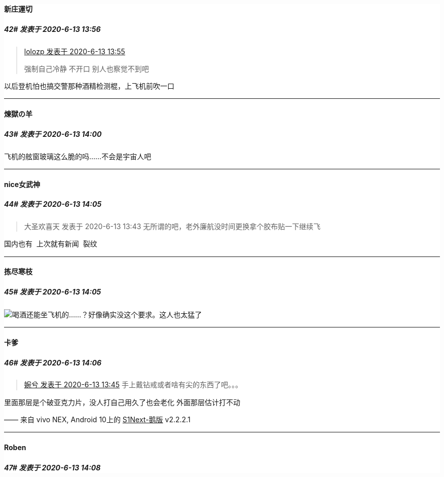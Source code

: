 ####  新庄運切  
##### 42#       发表于 2020-6-13 13:56


<blockquote><a href="httphttps://bbs.saraba1st.com/2b/forum.php?mod=redirect&amp;goto=findpost&amp;pid=47788741&amp;ptid=1941440" target="_blank">lolozp 发表于 2020-6-13 13:55</a>

强制自己冷静 不开口 别人也察觉不到吧</blockquote>
以后登机怕也搞交警那种酒精检测棍，上飞机前吹一口


-----

####  煉獄の羊  
##### 43#       发表于 2020-6-13 14:00


飞机的舷窗玻璃这么脆的吗……不会是宇宙人吧


-----

####  nice女武神  
##### 44#       发表于 2020-6-13 14:05


<blockquote>大圣欢喜天 发表于 2020-6-13 13:43
无所谓的吧，老外廉航没时间更换拿个胶布贴一下继续飞</blockquote>
国内也有  上次就有新闻  裂纹


-----

####  拣尽寒枝  
##### 45#       发表于 2020-6-13 14:05


<img src="https://static.saraba1st.com/image/smiley/face2017/001.png" referrerpolicy="no-referrer">喝酒还能坐飞机的……？好像确实没这个要求。这人也太猛了


-----

####  卡爹  
##### 46#       发表于 2020-6-13 14:06


<blockquote><a href="httphttps://bbs.saraba1st.com/2b/forum.php?mod=redirect&amp;goto=findpost&amp;pid=47788659&amp;ptid=1941440" target="_blank">婉兮 发表于 2020-6-13 13:45</a>
手上戴钻戒或者啥有尖的东西了吧。。。</blockquote>
里面那层是个破亚克力片，没人打自己用久了也会老化
外面那层估计打不动

—— 来自 vivo NEX, Android 10上的 [S1Next-鹅版](https://github.com/ykrank/S1-Next/releases) v2.2.2.1


-----

####  Roben  
##### 47#       发表于 2020-6-13 14:08
